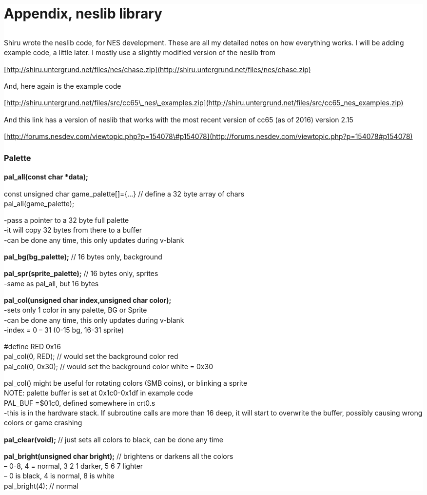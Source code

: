 # Appendix, neslib library

## 

Shiru wrote the neslib code, for NES development. These are all my detailed notes on how everything works. I will be adding example code, a little later. I mostly use a slightly modified version of the neslib from

[http://shiru.untergrund.net/files/nes/chase.zip](http://shiru.untergrund.net/files/nes/chase.zip)

And, here again is the example code

[http://shiru.untergrund.net/files/src/cc65\_nes\_examples.zip](http://shiru.untergrund.net/files/src/cc65_nes_examples.zip)

And this link has a version of neslib that works with the most recent version of cc65 \(as of 2016\) version 2.15

[http://forums.nesdev.com/viewtopic.php?p=154078\#p154078](http://forums.nesdev.com/viewtopic.php?p=154078#p154078)

### Palette

**pal\_all\(const char \*data\);**

const unsigned char game\_palette\[\]={…} // define a 32 byte array of chars  
 pal\_all\(game\_palette\);

-pass a pointer to a 32 byte full palette  
 -it will copy 32 bytes from there to a buffer  
 -can be done any time, this only updates during v-blank

**pal\_bg\(bg\_palette\);** // 16 bytes only, background

**pal\_spr\(sprite\_palette\);** // 16 bytes only, sprites  
 -same as pal\_all, but 16 bytes

**pal\_col\(unsigned char index,unsigned char color\);**  
 -sets only 1 color in any palette, BG or Sprite  
 -can be done any time, this only updates during v-blank  
 -index = 0 – 31 \(0-15 bg, 16-31 sprite\)

\#define RED 0x16  
 pal\_col\(0, RED\); // would set the background color red  
 pal\_col\(0, 0x30\); // would set the background color white = 0x30

pal\_col\(\) might be useful for rotating colors \(SMB coins\), or blinking a sprite  
 NOTE: palette buffer is set at 0x1c0-0x1df in example code  
 PAL\_BUF =$01c0, defined somewhere in crt0.s  
 -this is in the hardware stack. If subroutine calls are more than 16 deep, it will start to overwrite the buffer, possibly causing wrong colors or game crashing

**pal\_clear\(void\);** // just sets all colors to black, can be done any time

**pal\_bright\(unsigned char bright\);** // brightens or darkens all the colors  
 – 0-8, 4 = normal, 3 2 1 darker, 5 6 7 lighter  
 – 0 is black, 4 is normal, 8 is white  
 pal\_bright\(4\); // normal
